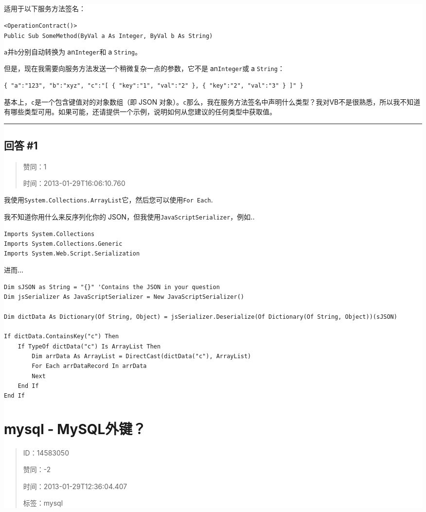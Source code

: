 适用于以下服务方法签名：

```
<OperationContract()>
Public Sub SomeMethod(ByVal a As Integer, ByVal b As String) 
```

`a`并`b`分别自动转换为 an`Integer`和 a `String`。

但是，现在我需要向服务方法发送一个稍微复杂一点的参数，它不是 an`Integer`或 a `String`：

```
{ "a":"123", "b":"xyz", "c":"[ { "key":"1", "val":"2" }, { "key":"2", "val":"3" } ]" } 
```

基本上，`c`是一个包含键值对的对象数组（即 JSON 对象）。`c`那么，我在服务方法签名中声明什么类型？我对VB不是很熟悉，所以我不知道有哪些类型可用。如果可能，还请提供一个示例，说明如何从您建议的任何类型中获取值。

* * *

## 回答 #1

> 赞同：1
> 
> 时间：2013-01-29T16:06:10.760

我使用`System.Collections.ArrayList`它，然后您可以使用`For Each`.

我不知道你用什么来反序列化你的 JSON，但我使用`JavaScriptSerializer`，例如..

```
Imports System.Collections
Imports System.Collections.Generic
Imports System.Web.Script.Serialization 
```

进而...

```
Dim sJSON as String = "{}" 'Contains the JSON in your question
Dim jsSerializer As JavaScriptSerializer = New JavaScriptSerializer()

Dim dictData As Dictionary(Of String, Object) = jsSerializer.Deserialize(Of Dictionary(Of String, Object))(sJSON)

If dictData.ContainsKey("c") Then
    If TypeOf dictData("c") Is ArrayList Then
        Dim arrData As ArrayList = DirectCast(dictData("c"), ArrayList)
        For Each arrDataRecord In arrData
        Next
    End If
End If 
```

# mysql - MySQL外键？

> ID：14583050
> 
> 赞同：-2
> 
> 时间：2013-01-29T12:36:04.407
> 
> 标签：mysql
